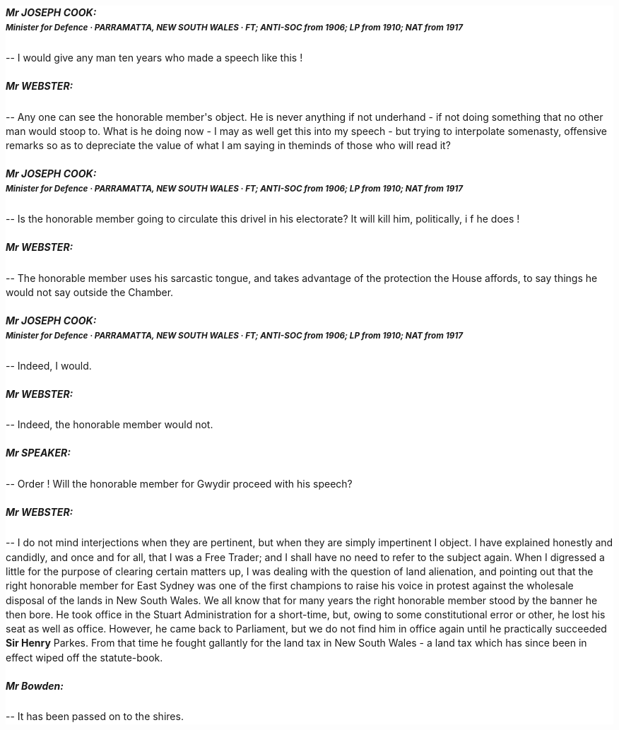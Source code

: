 ##### Mr JOSEPH COOK:<br><small class="text-muted">Minister for Defence &middot; PARRAMATTA, NEW SOUTH WALES &middot; FT; ANTI-SOC from 1906; LP from 1910; NAT from 1917</small>

--  I would give any man ten years who made a speech like this ! 

##### Mr WEBSTER:

-- Any one can see the honorable member's object. He is never anything if not underhand - if not doing something that no other man would stoop to. What is he doing now - I may as well get this into my speech - but trying to interpolate somenasty, offensive remarks so as to depreciate the value of what I am saying in theminds of those who will read it? 

##### Mr JOSEPH COOK:<br><small class="text-muted">Minister for Defence &middot; PARRAMATTA, NEW SOUTH WALES &middot; FT; ANTI-SOC from 1906; LP from 1910; NAT from 1917</small>

--  Is the honorable member going to circulate this drivel in his electorate? It will kill him, politically, i f he does ! 

##### Mr WEBSTER:

-- The honorable member uses his sarcastic tongue, and takes advantage of the protection the House affords, to say things he would not say outside the Chamber. 

##### Mr JOSEPH COOK:<br><small class="text-muted">Minister for Defence &middot; PARRAMATTA, NEW SOUTH WALES &middot; FT; ANTI-SOC from 1906; LP from 1910; NAT from 1917</small>

--  Indeed, I would. 

##### Mr WEBSTER:

-- Indeed, the honorable member would not. 

##### Mr SPEAKER:

-- Order ! Will the honorable member for Gwydir proceed with his speech? 

##### Mr WEBSTER:

-- I do not mind interjections when they are pertinent, but when they are simply impertinent I object. I have explained honestly and candidly, and once and for all, that I was a Free Trader; and I shall have no need to refer to the subject again. When I digressed a little for the purpose of clearing certain matters up, I was dealing with the question of land alienation, and pointing out that the right honorable member for East Sydney was one of the first champions to raise his voice in protest against the wholesale disposal of the lands in New South Wales. We all know that for many years the right honorable member stood by the banner he then bore. He took office in the Stuart Administration for a short-time, but, owing to some constitutional error or other, he lost his seat as well as office. However, he came back to Parliament, but we do not find him in office again until he practically succeeded  **Sir Henry**  Parkes. From that time he fought gallantly for the land tax in New South Wales - a land tax which has since been in effect wiped off the statute-book. 

##### Mr Bowden:

--  It has been passed on to the shires. 
